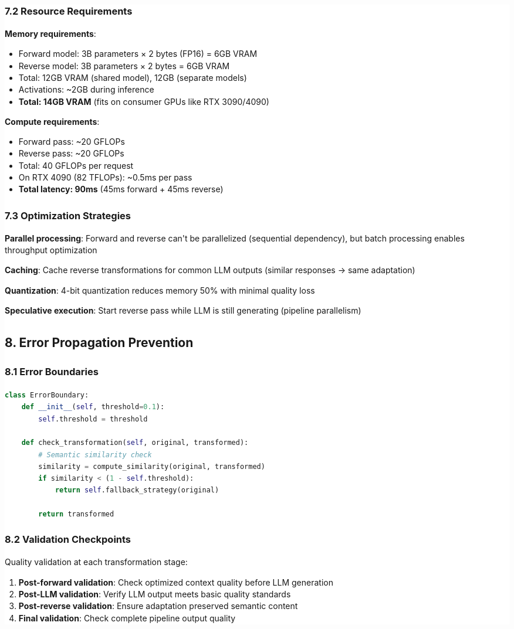 ### 7.2 Resource Requirements

**Memory requirements**:
- Forward model: 3B parameters × 2 bytes (FP16) = 6GB VRAM
- Reverse model: 3B parameters × 2 bytes = 6GB VRAM
- Total: 12GB VRAM (shared model), 12GB (separate models)
- Activations: ~2GB during inference
- **Total: 14GB VRAM** (fits on consumer GPUs like RTX 3090/4090)

**Compute requirements**:
- Forward pass: ~20 GFLOPs
- Reverse pass: ~20 GFLOPs
- Total: 40 GFLOPs per request
- On RTX 4090 (82 TFLOPs): ~0.5ms per pass
- **Total latency: 90ms** (45ms forward + 45ms reverse)

### 7.3 Optimization Strategies

**Parallel processing**: Forward and reverse can't be parallelized (sequential dependency), but batch processing enables throughput optimization

**Caching**: Cache reverse transformations for common LLM outputs (similar responses → same adaptation)

**Quantization**: 4-bit quantization reduces memory 50% with minimal quality loss

**Speculative execution**: Start reverse pass while LLM is still generating (pipeline parallelism)

## 8. Error Propagation Prevention

### 8.1 Error Boundaries
```python
class ErrorBoundary:
    def __init__(self, threshold=0.1):
        self.threshold = threshold

    def check_transformation(self, original, transformed):
        # Semantic similarity check
        similarity = compute_similarity(original, transformed)
        if similarity < (1 - self.threshold):
            return self.fallback_strategy(original)

        return transformed
```

### 8.2 Validation Checkpoints

Quality validation at each transformation stage:

1. **Post-forward validation**: Check optimized context quality before LLM generation
2. **Post-LLM validation**: Verify LLM output meets basic quality standards
3. **Post-reverse validation**: Ensure adaptation preserved semantic content
4. **Final validation**: Check complete pipeline output quality
